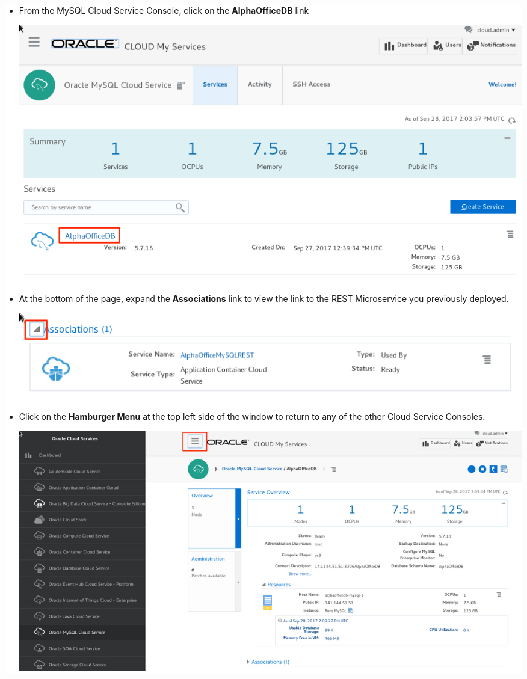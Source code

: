 - From the MySQL Cloud Service Console, click on the **AlphaOfficeDB** link

    ![](images/300/Picture61.png)  

- At the bottom of the page, expand the **Associations** link to view the link to the REST Microservice you previously deployed.

    ![](images/300/Picture62.png)  

- Click on the **Hamburger Menu** at the top left side of the window to return to any of the other Cloud Service Consoles.

    ![](images/300/Picture63.png)  

